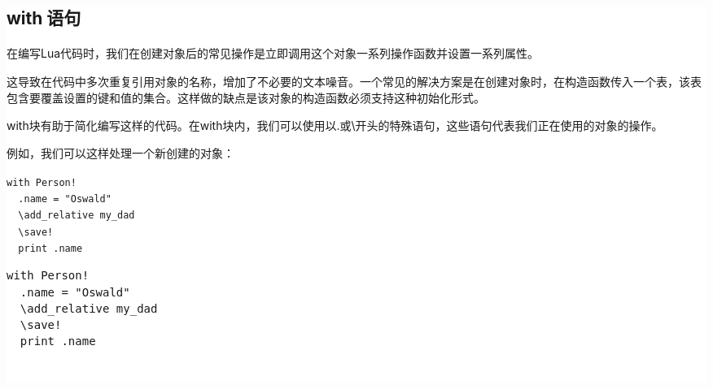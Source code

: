 ## with 语句

在编写Lua代码时，我们在创建对象后的常见操作是立即调用这个对象一系列操作函数并设置一系列属性。

这导致在代码中多次重复引用对象的名称，增加了不必要的文本噪音。一个常见的解决方案是在创建对象时，在构造函数传入一个表，该表包含要覆盖设置的键和值的集合。这样做的缺点是该对象的构造函数必须支持这种初始化形式。

with块有助于简化编写这样的代码。在with块内，我们可以使用以.或\开头的特殊语句，这些语句代表我们正在使用的对象的操作。

例如，我们可以这样处理一个新创建的对象：

```moonscript
with Person!
  .name = "Oswald"
  \add_relative my_dad
  \save!
  print .name
```
<YueDisplay>
<pre>
with Person!
  .name = "Oswald"
  \add_relative my_dad
  \save!
  print .name
